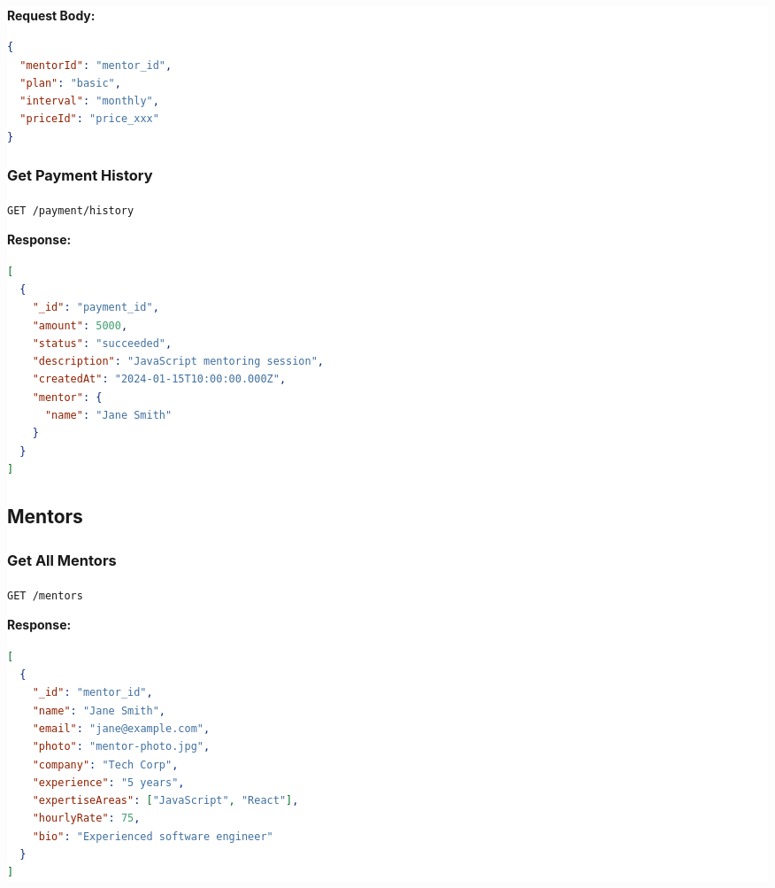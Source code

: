 **Request Body:**
```json
{
  "mentorId": "mentor_id",
  "plan": "basic",
  "interval": "monthly",
  "priceId": "price_xxx"
}
```

### Get Payment History
```http
GET /payment/history
```

**Response:**
```json
[
  {
    "_id": "payment_id",
    "amount": 5000,
    "status": "succeeded",
    "description": "JavaScript mentoring session",
    "createdAt": "2024-01-15T10:00:00.000Z",
    "mentor": {
      "name": "Jane Smith"
    }
  }
]
```

## Mentors

### Get All Mentors
```http
GET /mentors
```

**Response:**
```json
[
  {
    "_id": "mentor_id",
    "name": "Jane Smith",
    "email": "jane@example.com",
    "photo": "mentor-photo.jpg",
    "company": "Tech Corp",
    "experience": "5 years",
    "expertiseAreas": ["JavaScript", "React"],
    "hourlyRate": 75,
    "bio": "Experienced software engineer"
  }
]
```
